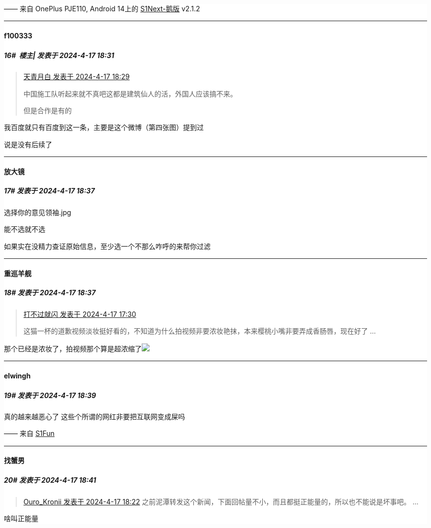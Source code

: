 —— 来自 OnePlus PJE110, Android 14上的 [S1Next-鹅版](https://github.com/ykrank/S1-Next/releases) v2.1.2

*****

####  f100333  
##### 16#         楼主| 发表于 2024-4-17 18:31

<blockquote><a href="httphttps://bbs.saraba1st.com/2b/forum.php?mod=redirect&amp;goto=findpost&amp;pid=64630625&amp;ptid=2180295" target="_blank">天青月白 发表于 2024-4-17 18:29</a>

中国施工队听起来就不真吧这都是建筑仙人的活，外国人应该搞不来。

但是合作是有的</blockquote>
我百度就只有百度到这一条，主要是这个微博（第四张图）提到过

说是没有后续了

*****

####  放大镜  
##### 17#       发表于 2024-4-17 18:37

选择你的意见领袖.jpg

能不选就不选

如果实在没精力查证原始信息，至少选一个不那么咋呼的来帮你过滤

*****

####  重巡羊舰  
##### 18#       发表于 2024-4-17 18:37

<blockquote><a href="httphttps://bbs.saraba1st.com/2b/forum.php?mod=redirect&amp;goto=findpost&amp;pid=64630074&amp;ptid=2180295" target="_blank">打不过就闪 发表于 2024-4-17 17:30</a>

这猫一杯的道歉视频淡妆挺好看的，不知道为什么拍视频非要浓妆艳抹，本来樱桃小嘴非要弄成香肠唇，现在好了 ...</blockquote>
那个已经是浓妆了，拍视频那个算是超浓缩了<img src="https://static.saraba1st.com/image/smiley/face2017/068.png" referrerpolicy="no-referrer">

*****

####  elwingh  
##### 19#       发表于 2024-4-17 18:39

真的越来越恶心了 这些个所谓的网红非要把互联网变成屎吗

—— 来自 [S1Fun](https://s1fun.koalcat.com)

*****

####  找蟹男  
##### 20#       发表于 2024-4-17 18:41

<blockquote><a href="httphttps://bbs.saraba1st.com/2b/forum.php?mod=redirect&amp;goto=findpost&amp;pid=64630575&amp;ptid=2180295" target="_blank">Ouro_Kronii 发表于 2024-4-17 18:22</a>
之前泥潭转发这个新闻，下面回帖量不小，而且都挺正能量的，所以也不能说是坏事吧。 ...</blockquote>
啥叫正能量
